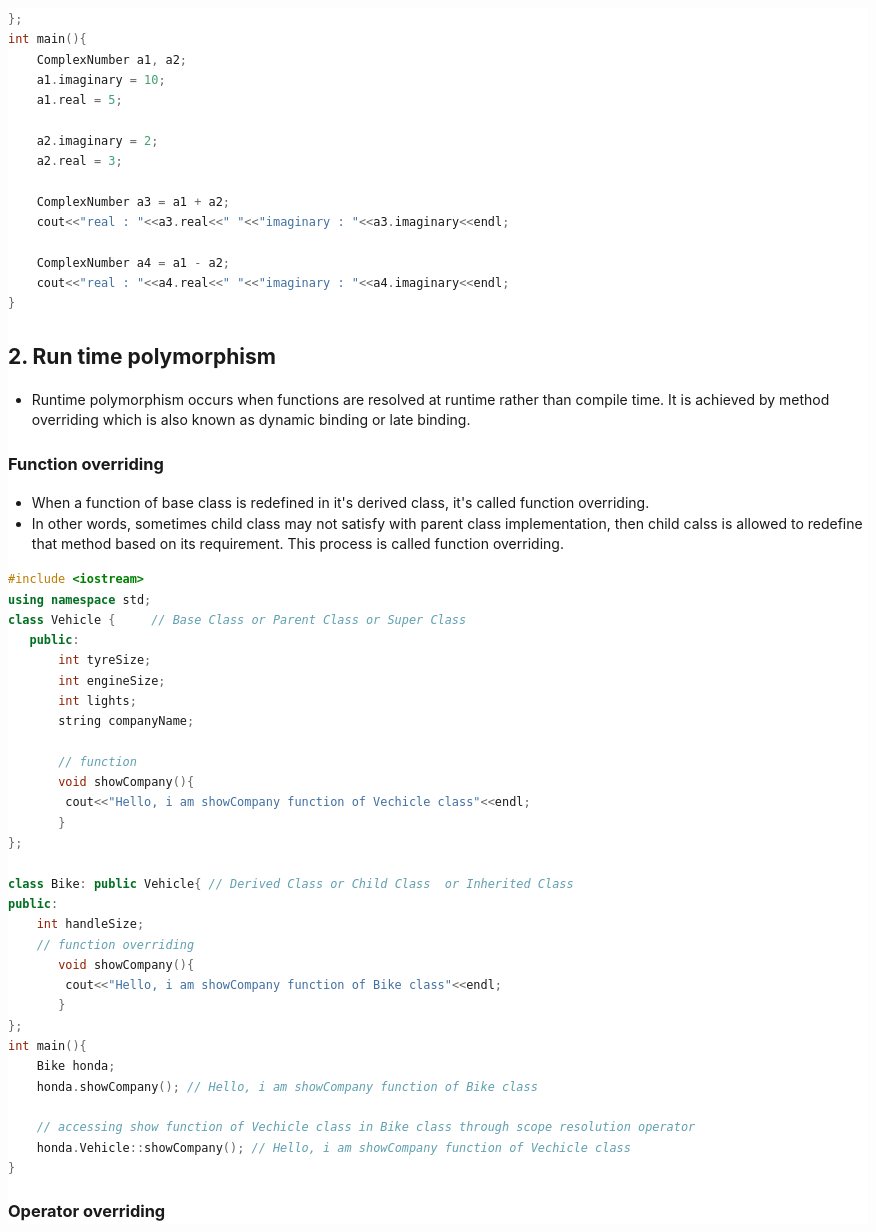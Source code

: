 ```c++
};
int main(){
    ComplexNumber a1, a2;
    a1.imaginary = 10;
    a1.real = 5;

    a2.imaginary = 2;
    a2.real = 3;

    ComplexNumber a3 = a1 + a2;
    cout<<"real : "<<a3.real<<" "<<"imaginary : "<<a3.imaginary<<endl;

    ComplexNumber a4 = a1 - a2;
    cout<<"real : "<<a4.real<<" "<<"imaginary : "<<a4.imaginary<<endl;
}
```
## 2. Run time polymorphism
* Runtime polymorphism occurs when functions are resolved at runtime rather than compile time. It is achieved by method overriding which is also known as dynamic binding or late binding.

### Function overriding
* When a function of base class is redefined in it's derived class, it's called function overriding.
* In other words, sometimes child class may not satisfy with parent class implementation, then child calss is allowed to redefine that method based on its requirement. This process is called function overriding.  
```c++
#include <iostream>
using namespace std;
class Vehicle {     // Base Class or Parent Class or Super Class
   public:
       int tyreSize;
       int engineSize;
       int lights;
       string companyName; 
       
       // function
       void showCompany(){
        cout<<"Hello, i am showCompany function of Vechicle class"<<endl;
       }
};

class Bike: public Vehicle{ // Derived Class or Child Class  or Inherited Class
public:
    int handleSize;
    // function overriding
       void showCompany(){
        cout<<"Hello, i am showCompany function of Bike class"<<endl;
       }
};
int main(){
    Bike honda;
    honda.showCompany(); // Hello, i am showCompany function of Bike class

    // accessing show function of Vechicle class in Bike class through scope resolution operator
    honda.Vehicle::showCompany(); // Hello, i am showCompany function of Vechicle class  
}
```
### Operator overriding